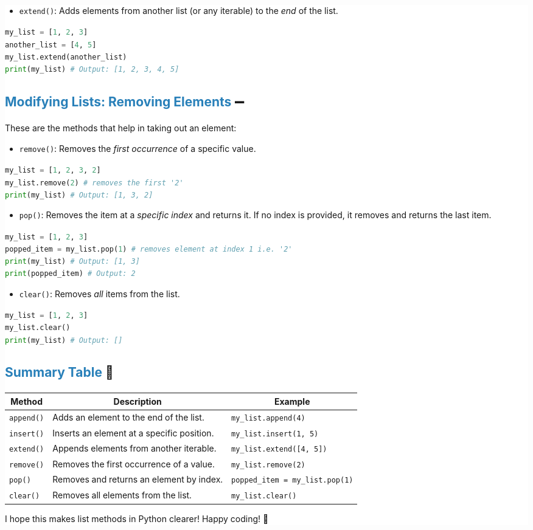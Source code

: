 *   `extend()`: Adds elements from another list (or any iterable) to the *end* of the list.

```python
my_list = [1, 2, 3]
another_list = [4, 5]
my_list.extend(another_list)
print(my_list) # Output: [1, 2, 3, 4, 5]
```

## <span style="color:#2980b9">Modifying Lists: Removing Elements</span> ➖

These are the methods that help in taking out an element:

*   `remove()`: Removes the *first occurrence* of a specific value.

```python
my_list = [1, 2, 3, 2]
my_list.remove(2) # removes the first '2'
print(my_list) # Output: [1, 3, 2]
```

*   `pop()`: Removes the item at a *specific index* and returns it. If no index is provided, it removes and returns the last item.

```python
my_list = [1, 2, 3]
popped_item = my_list.pop(1) # removes element at index 1 i.e. '2'
print(my_list) # Output: [1, 3]
print(popped_item) # Output: 2
```

*   `clear()`: Removes *all* items from the list.

```python
my_list = [1, 2, 3]
my_list.clear()
print(my_list) # Output: []
```
## <span style="color:#2980b9">Summary Table</span> 📝

| Method      | Description                                          | Example                         |
| ----------- | ---------------------------------------------------- | ------------------------------- |
| `append()`  | Adds an element to the end of the list.           | `my_list.append(4)`            |
| `insert()`  | Inserts an element at a specific position.        | `my_list.insert(1, 5)`          |
| `extend()`  | Appends elements from another iterable.            | `my_list.extend([4, 5])`       |
| `remove()`  | Removes the first occurrence of a value.          | `my_list.remove(2)`            |
| `pop()`     | Removes and returns an element by index.          | `popped_item = my_list.pop(1)` |
| `clear()`   | Removes all elements from the list.              | `my_list.clear()`             |

I hope this makes list methods in Python clearer! Happy coding! 🎉
